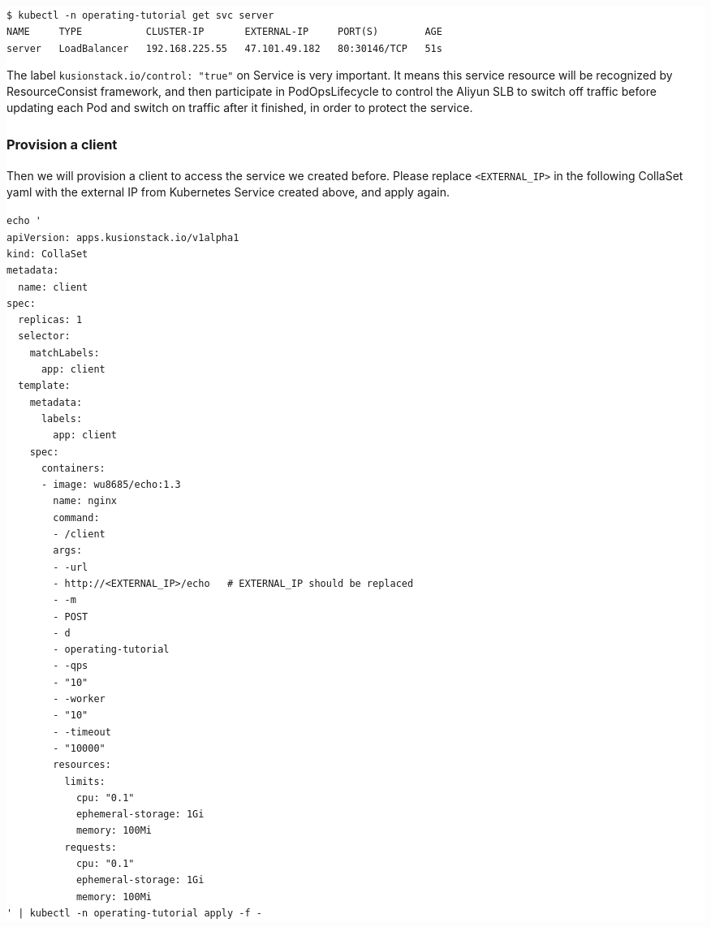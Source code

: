 ```shell
$ kubectl -n operating-tutorial get svc server
NAME     TYPE           CLUSTER-IP       EXTERNAL-IP     PORT(S)        AGE
server   LoadBalancer   192.168.225.55   47.101.49.182   80:30146/TCP   51s
```

The label `kusionstack.io/control: "true"` on Service is very important.
It means this service resource will be recognized by ResourceConsist framework, and then participate in PodOpsLifecycle
to control the Aliyun SLB to switch off traffic before updating each Pod and switch on traffic after it finished,
in order to protect the service.

### Provision a client

Then we will provision a client to access the service we created before.
Please replace `<EXTERNAL_IP>` in the following CollaSet yaml with the external IP from Kubernetes Service created above, and apply again.

```shell
echo '
apiVersion: apps.kusionstack.io/v1alpha1
kind: CollaSet
metadata:
  name: client
spec:
  replicas: 1
  selector:
    matchLabels:
      app: client
  template:
    metadata:
      labels:
        app: client
    spec:
      containers:
      - image: wu8685/echo:1.3
        name: nginx
        command:
        - /client
        args:
        - -url
        - http://<EXTERNAL_IP>/echo   # EXTERNAL_IP should be replaced
        - -m
        - POST
        - d
        - operating-tutorial
        - -qps
        - "10"
        - -worker
        - "10"
        - -timeout
        - "10000"
        resources:
          limits:
            cpu: "0.1"
            ephemeral-storage: 1Gi
            memory: 100Mi
          requests:
            cpu: "0.1"
            ephemeral-storage: 1Gi
            memory: 100Mi
' | kubectl -n operating-tutorial apply -f -
```
